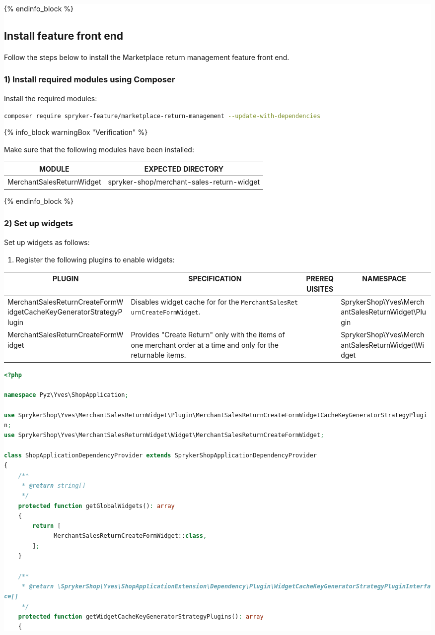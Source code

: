 {% endinfo_block %}


## Install feature front end

Follow the steps below to install the Marketplace return management feature front end.

### 1) Install required modules using Сomposer



Install the required modules:

```bash
composer require spryker-feature/marketplace-return-management --update-with-dependencies
```

{% info_block warningBox "Verification" %}



Make sure that the following modules have been installed:

| MODULE  | EXPECTED DIRECTORY  |
| -------- | ------------------- |
| MerchantSalesReturnWidget | spryker-shop/merchant-sales-return-widget |

{% endinfo_block %}

### 2) Set up widgets



Set up widgets as follows:

1. Register the following plugins to enable widgets:

| PLUGIN | SPECIFICATION | PREREQUISITES | NAMESPACE   |
| --------------- | -------------- | ------ | -------------- |
| MerchantSalesReturnCreateFormWidgetCacheKeyGeneratorStrategyPlugin  | Disables widget cache for for the `MerchantSalesReturnCreateFormWidget`. |  |  SprykerShop\Yves\MerchantSalesReturnWidget\Plugin |
| MerchantSalesReturnCreateFormWidget |  Provides "Create Return" only with the items of one merchant order at a time and only for the returnable items. |  |  SprykerShop\Yves\MerchantSalesReturnWidget\Widget |


```php
<?php

namespace Pyz\Yves\ShopApplication;

use SprykerShop\Yves\MerchantSalesReturnWidget\Plugin\MerchantSalesReturnCreateFormWidgetCacheKeyGeneratorStrategyPlugin;
use SprykerShop\Yves\MerchantSalesReturnWidget\Widget\MerchantSalesReturnCreateFormWidget;

class ShopApplicationDependencyProvider extends SprykerShopApplicationDependencyProvider
{
    /**
     * @return string[]
     */
    protected function getGlobalWidgets(): array
    {
        return [
              MerchantSalesReturnCreateFormWidget::class,
        ];
    }

    /**
     * @return \SprykerShop\Yves\ShopApplicationExtension\Dependency\Plugin\WidgetCacheKeyGeneratorStrategyPluginInterface[]
     */
    protected function getWidgetCacheKeyGeneratorStrategyPlugins(): array
    {
```